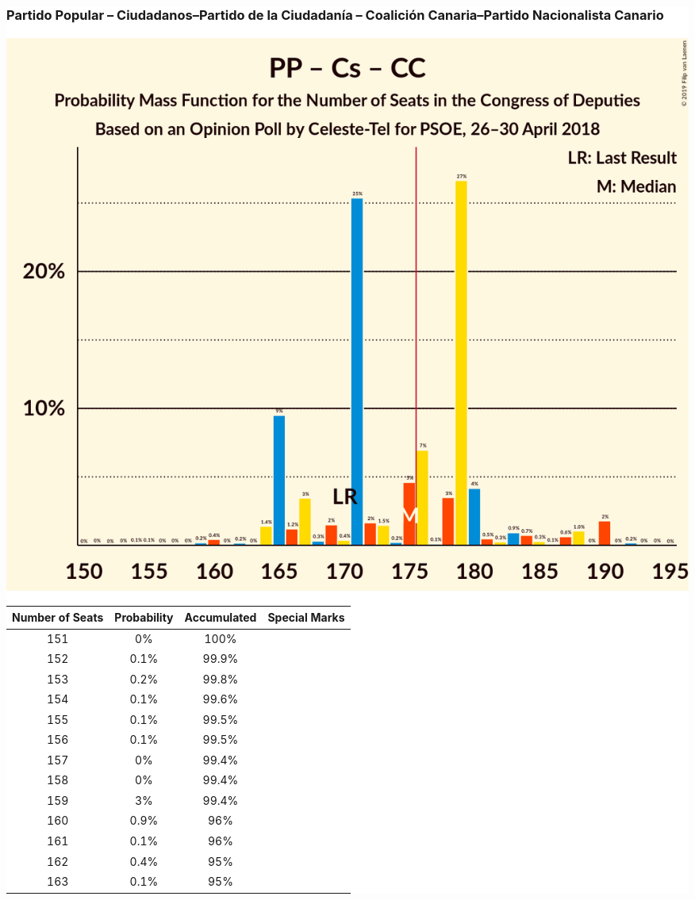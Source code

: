 ### Partido Popular – Ciudadanos–Partido de la Ciudadanía – Coalición Canaria–Partido Nacionalista Canario

![Graph with seats probability mass function not yet produced](2018-04-30-Celeste-Tel-coalitions-seats-pmf-pp–cs–cc.png "Seats Probability Mass Function")

| Number of Seats | Probability | Accumulated | Special Marks |
|:---------------:|:-----------:|:-----------:|:-------------:|
| 151 | 0% | 100% |  |
| 152 | 0.1% | 99.9% |  |
| 153 | 0.2% | 99.8% |  |
| 154 | 0.1% | 99.6% |  |
| 155 | 0.1% | 99.5% |  |
| 156 | 0.1% | 99.5% |  |
| 157 | 0% | 99.4% |  |
| 158 | 0% | 99.4% |  |
| 159 | 3% | 99.4% |  |
| 160 | 0.9% | 96% |  |
| 161 | 0.1% | 96% |  |
| 162 | 0.4% | 95% |  |
| 163 | 0.1% | 95% |  |